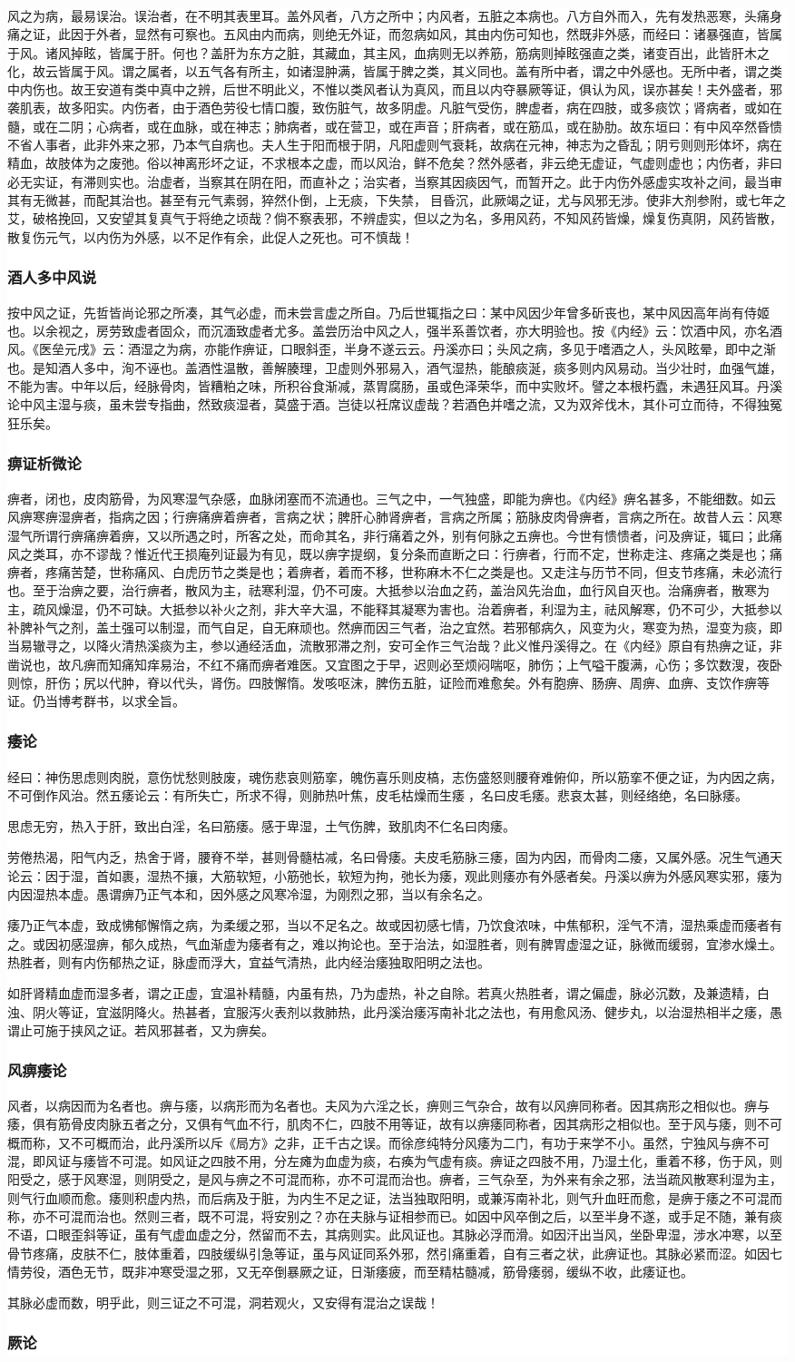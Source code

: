 风之为病，最易误治。误治者，在不明其表里耳。盖外风者，八方之所中；内风者，五脏之本病也。八方自外而入，先有发热恶寒，头痛身痛之证，此因于外者，显然有可察也。五风由内而病，则绝无外证，而忽病如风，其由内伤可知也，然既非外感，而经曰：诸暴强直，皆属于风。诸风掉眩，皆属于肝。何也？盖肝为东方之脏，其藏血，其主风，血病则无以养筋，筋病则掉眩强直之类，诸变百出，此皆肝木之化，故云皆属于风。谓之属者，以五气各有所主，如诸湿肿满，皆属于脾之类，其义同也。盖有所中者，谓之中外感也。无所中者，谓之类中内伤也。故王安道有类中真中之辨，后世不明此义，不惟以类风者认为真风，而且以内夺暴厥等证，俱认为风，误亦甚矣！夫外盛者，邪袭肌表，故多阳实。内伤者，由于酒色劳役七情口腹，致伤脏气，故多阴虚。凡脏气受伤，脾虚者，病在四肢，或多痰饮；肾病者，或如在髓，或在二阴；心病者，或在血脉，或在神志；肺病者，或在营卫，或在声音；肝病者，或在筋瓜，或在胁肋。故东垣曰：有中风卒然昏愦不省人事者，此非外来之邪，乃本气自病也。夫人生于阳而根于阴，凡阳虚则气衰耗，故病在元神，神志为之昏乱；阴亏则则形体坏，病在精血，故肢体为之废弛。俗以神离形坏之证，不求根本之虚，而以风治，鲜不危矣？然外感者，非云绝无虚证，气虚则虚也；内伤者，非曰必无实证，有滞则实也。治虚者，当察其在阴在阳，而直补之；治实者，当察其因痰因气，而暂开之。此于内伤外感虚实攻补之间，最当审其有无微甚，而配其治也。甚至有元气素弱，猝然仆倒，上无痰，下失禁， 目昏沉，此厥竭之证，尤与风邪无涉。使非大剂参附，或七年之艾，破格挽回，又安望其复真气于将绝之顷哉？倘不察表邪，不辨虚实，但以之为名，多用风药，不知风药皆燥，燥复伤真阴，风药皆散，散复伤元气，以内伤为外感，以不足作有余，此促人之死也。可不慎哉！  

### 酒人多中风说  

按中风之证，先哲皆尚论邪之所凑，其气必虚，而未尝言虚之所自。乃后世辄指之曰：某中风因少年曾多斫丧也，某中风因高年尚有侍姬也。以余视之，房劳致虚者固众，而沉湎致虚者尤多。盖尝历治中风之人，强半系善饮者，亦大明验也。按《内经》云：饮酒中风，亦名酒风。《医垒元戌》云：酒湿之为病，亦能作痹证，口眼斜歪，半身不遂云云。丹溪亦曰；头风之病，多见于嗜酒之人，头风眩晕，即中之渐也。是知酒人多中，洵不诬也。盖酒性温散，善解腠理，卫虚则外邪易入，酒气湿热，能酿痰涎，痰多则内风易动。当少壮时，血强气雄，不能为害。中年以后，经脉骨肉，皆糟粕之味，所积谷食渐减，蒸胃腐肠，虽或色泽荣华，而中实败坏。譬之本根朽蠹，未遇狂风耳。丹溪论中风主湿与痰，虽未尝专指曲，然致痰湿者，莫盛于酒。岂徒以衽席议虚哉？若酒色并嗜之流，又为双斧伐木，其仆可立而待，不得独冤狂乐矣。  

### 痹证析微论  

痹者，闭也，皮肉筋骨，为风寒湿气杂感，血脉闭塞而不流通也。三气之中，一气独盛，即能为痹也。《内经》痹名甚多，不能细数。如云风痹寒痹湿痹者，指病之因；行痹痛痹着痹者，言病之状；脾肝心肺肾痹者，言病之所属；筋脉皮肉骨痹者，言病之所在。故昔人云：风寒湿气所谓行痹痛痹着痹，又以所遇之时，所客之处，而命其名，非行痛着之外，别有何脉之五痹也。今世有愦愦者，问及痹证，辄曰；此痛风之类耳，亦不谬哉？惟近代王损庵列证最为有见，既以痹字提纲，复分条而直断之曰：行痹者，行而不定，世称走注、疼痛之类是也；痛痹者，疼痛苦楚，世称痛风、白虎历节之类是也；着痹者，着而不移，世称麻木不仁之类是也。又走注与历节不同，但支节疼痛，未必流行也。至于治痹之要，治行痹者，散风为主，祛寒利湿，仍不可废。大抵参以治血之药，盖治风先治血，血行风自灭也。治痛痹者，散寒为主，疏风燥湿，仍不可缺。大抵参以补火之剂，非大辛大温，不能释其凝寒为害也。治着痹者，利湿为主，祛风解寒，仍不可少，大抵参以补脾补气之剂，盖土强可以制湿，而气自足，自无麻顽也。然痹而因三气者，治之宜然。若邪郁病久，风变为火，寒变为热，湿变为痰，即当易辙寻之，以降火清热溪痰为主，参以通经活血，流散邪滞之剂，安可全作三气治哉？此义惟丹溪得之。在《内经》原自有热痹之证，非凿说也，故凡痹而知痛知痒易治，不红不痛而痹者难医。又宜图之于早，迟则必至烦闷喘呕，肺伤；上气嗌干腹满，心伤；多饮数溲，夜卧则惊，肝伤；尻以代肿，脊以代头，肾伤。四肢懈惰。发咳呕沫，脾伤五脏，证险而难愈矣。外有胞痹、肠痹、周痹、血痹、支饮作痹等证。仍当博考群书，以求全旨。  

### 痿论  

经曰：神伤思虑则肉脱，意伤忧愁则肢废，魂伤悲哀则筋挛，魄伤喜乐则皮槁，志伤盛怒则腰脊难俯仰，所以筋挛不便之证，为内因之病，不可倒作风治。然五痿论云：有所失亡，所求不得，则肺热叶焦，皮毛枯燥而生痿 ，名曰皮毛痿。悲哀太甚，则经络绝，名曰脉痿。  

思虑无穷，热入于肝，致出白淫，名曰筋痿。感于卑湿，土气伤脾，致肌肉不仁名曰肉痿。  

劳倦热渴，阳气内乏，热舍于肾，腰脊不举，甚则骨髓枯减，名曰骨痿。夫皮毛筋脉三痿，固为内因，而骨肉二痿，又属外感。况生气通天论云：因于湿，首如裹，湿热不攘，大筋软短，小筋弛长，软短为拘，弛长为痿，观此则痿亦有外感者矣。丹溪以痹为外感风寒实邪，痿为内因湿热本虚。愚谓痹乃正气本和，因外感之风寒冷湿，为刚烈之邪，当以有余名之。  

痿乃正气本虚，致成怫郁懈惰之病，为柔缓之邪，当以不足名之。故或因初感七情，乃饮食浓味，中焦郁积，淫气不清，湿热乘虚而痿者有之。或因初感湿痹，郁久成热，气血渐虚为痿者有之，难以拘论也。至于治法，如湿胜者，则有脾胃虚湿之证，脉微而缓弱，宜渗水燥土。热胜者，则有内伤郁热之证，脉虚而浮大，宜益气清热，此内经治痿独取阳明之法也。  

如肝肾精血虚而湿多者，谓之正虚，宜温补精髓，内虽有热，乃为虚热，补之自除。若真火热胜者，谓之偏虚，脉必沉数，及兼遗精，白浊、阴火等证，宜滋阴降火。热甚者，宜服泻火表剂以救肺热，此丹溪治痿泻南补北之法也，有用愈风汤、健步丸，以治湿热相半之痿，愚谓止可施于挟风之证。若风邪甚者，又为痹矣。  

### 风痹痿论  

风者，以病因而为名者也。痹与痿，以病形而为名者也。夫风为六淫之长，痹则三气杂合，故有以风痹同称者。因其病形之相似也。痹与痿，俱有筋骨皮肉脉五者之分，又俱有气血不行，肌肉不仁，四肢不用等证，故有以痹痿同称者，因其病形之相似也。至于风与痿，则不可概而称，又不可概而治，此丹溪所以斥《局方》之非，正千古之误。而徐彦纯特分风痿为二门，有功于来学不小。虽然，宁独风与痹不可混，即风证与痿皆不可混。如风证之四肢不用，分左瘫为血虚为痰，右痪为气虚有痰。痹证之四肢不用，乃湿土化，重着不移，伤于风，则阳受之，感于风寒湿，则阴受之，是风与痹之不可混而称，亦不可混而治也。痹者，三气杂至，为外来有余之邪，法当疏风散寒利湿为主，则气行血顺而愈。痿则积虚内热，而后病及于脏，为内生不足之证，法当独取阳明，或兼泻南补北，则气升血旺而愈，是痹于痿之不可混而称，亦不可混而治也。然则三者，既不可混，将安别之？亦在夫脉与证相参而已。如因中风卒倒之后，以至半身不遂，或手足不随，兼有痰不语，口眼歪斜等证，虽有气虚血虚之分，然留而不去，其病则实。此风证也。其脉必浮而滑。如因汗出当风，坐卧卑湿，涉水冲寒，以至骨节疼痛，皮肤不仁，肢体重着，四肢缓纵引急等证，虽与风证同系外邪，然引痛重着，自有三者之状，此痹证也。其脉必紧而涩。如因七情劳役，酒色无节，既非冲寒受湿之邪，又无卒倒暴厥之证，日渐痿疲，而至精枯髓减，筋骨痿弱，缓纵不收，此痿证也。  

其脉必虚而数，明乎此，则三证之不可混，洞若观火，又安得有混治之误哉！  

### 厥论  
